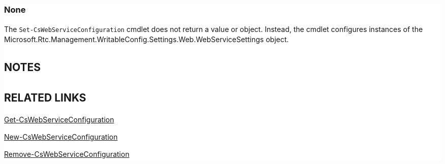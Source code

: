 ### None

The `Set-CsWebServiceConfiguration` cmdlet does not return a value or object.
Instead, the cmdlet configures instances of the Microsoft.Rtc.Management.WritableConfig.Settings.Web.WebServiceSettings object.

## NOTES

## RELATED LINKS

[Get-CsWebServiceConfiguration](Get-CsWebServiceConfiguration.md)

[New-CsWebServiceConfiguration](New-CsWebServiceConfiguration.md)

[Remove-CsWebServiceConfiguration](Remove-CsWebServiceConfiguration.md)
